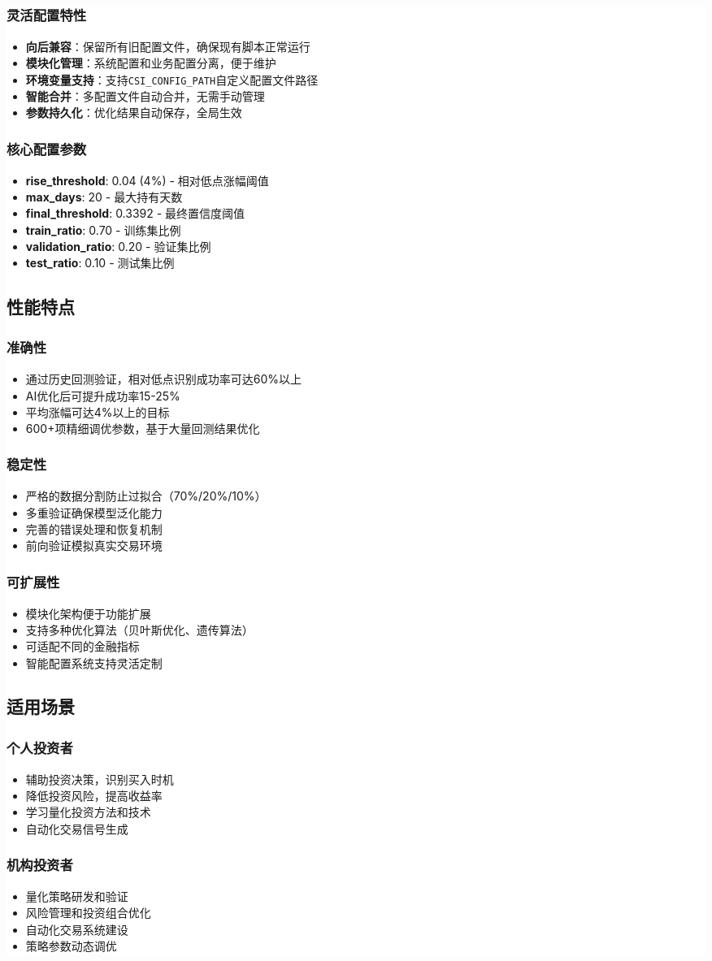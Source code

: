 ### 灵活配置特性
- **向后兼容**：保留所有旧配置文件，确保现有脚本正常运行
- **模块化管理**：系统配置和业务配置分离，便于维护
- **环境变量支持**：支持`CSI_CONFIG_PATH`自定义配置文件路径
- **智能合并**：多配置文件自动合并，无需手动管理
- **参数持久化**：优化结果自动保存，全局生效

### 核心配置参数
- **rise_threshold**: 0.04 (4%) - 相对低点涨幅阈值
- **max_days**: 20 - 最大持有天数
- **final_threshold**: 0.3392 - 最终置信度阈值
- **train_ratio**: 0.70 - 训练集比例
- **validation_ratio**: 0.20 - 验证集比例
- **test_ratio**: 0.10 - 测试集比例

## 性能特点

### 准确性
- 通过历史回测验证，相对低点识别成功率可达60%以上
- AI优化后可提升成功率15-25%
- 平均涨幅可达4%以上的目标
- 600+项精细调优参数，基于大量回测结果优化

### 稳定性
- 严格的数据分割防止过拟合（70%/20%/10%）
- 多重验证确保模型泛化能力
- 完善的错误处理和恢复机制
- 前向验证模拟真实交易环境

### 可扩展性
- 模块化架构便于功能扩展
- 支持多种优化算法（贝叶斯优化、遗传算法）
- 可适配不同的金融指标
- 智能配置系统支持灵活定制

## 适用场景

### 个人投资者
- 辅助投资决策，识别买入时机
- 降低投资风险，提高收益率
- 学习量化投资方法和技术
- 自动化交易信号生成

### 机构投资者
- 量化策略研发和验证
- 风险管理和投资组合优化
- 自动化交易系统建设
- 策略参数动态调优
